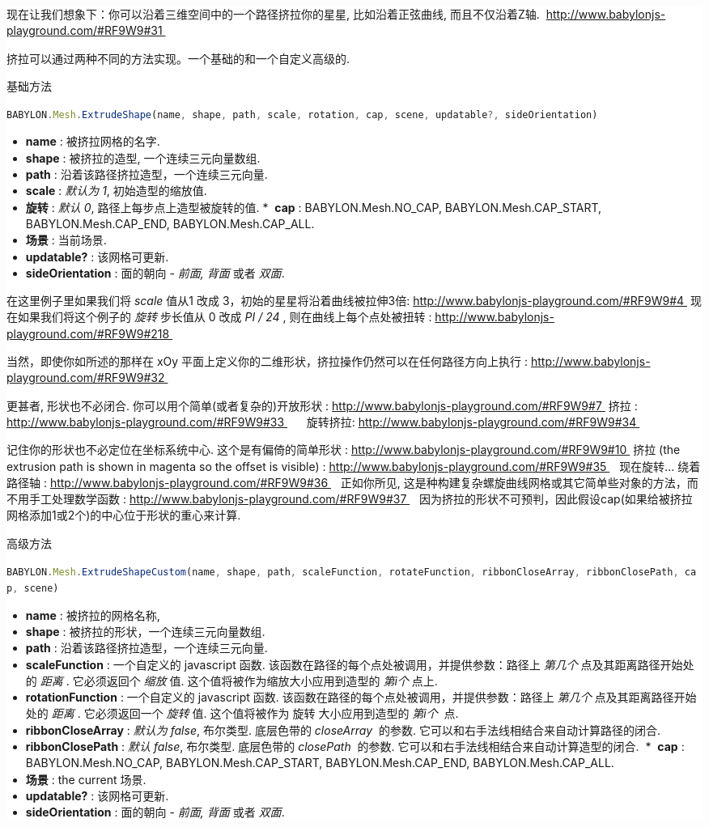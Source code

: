 现在让我们想象下：你可以沿着三维空间中的一个路径挤拉你的星星, 比如沿着正弦曲线, 而且不仅沿着Z轴.  
http://www.babylonjs-playground.com/#RF9W9#31    


挤拉可以通过两种不同的方法实现。一个基础的和一个自定义高级的.  

基础方法  
```javascript
BABYLON.Mesh.ExtrudeShape(name, shape, path, scale, rotation, cap, scene, updatable?, sideOrientation)
```
* **name** : 被挤拉网格的名字.
* **shape** : 被挤拉的造型, 一个连续三元向量数组.
* **path** : 沿着该路径挤拉造型，一个连续三元向量.
* **scale** : _默认为 1_, 初始造型的缩放值.
* **旋转** : _默认 0_, 路径上每步点上造型被旋转的值.
*  **cap** : BABYLON.Mesh.NO_CAP, BABYLON.Mesh.CAP_START, BABYLON.Mesh.CAP_END, BABYLON.Mesh.CAP_ALL.  
* **场景** : 当前场景.
* **updatable?** : 该网格可更新.
* **sideOrientation** : 面的朝向 - _前面, 背面_ 或者 _双面_.  

在这里例子里如果我们将 _scale_ 值从1 改成 3，初始的星星将沿着曲线被拉伸3倍: http://www.babylonjs-playground.com/#RF9W9#4  
现在如果我们将这个例子的 _旋转_ 步长值从 0 改成 _PI / 24_ , 则在曲线上每个点处被扭转 : http://www.babylonjs-playground.com/#RF9W9#218  

当然，即使你如所述的那样在 xOy 平面上定义你的二维形状，挤拉操作仍然可以在任何路径方向上执行 : http://www.babylonjs-playground.com/#RF9W9#32    

更甚者, 形状也不必闭合. 你可以用个简单(或者复杂的)开放形状 : http://www.babylonjs-playground.com/#RF9W9#7  
挤拉 : http://www.babylonjs-playground.com/#RF9W9#33      
旋转挤拉: http://www.babylonjs-playground.com/#RF9W9#34    

记住你的形状也不必定位在坐标系统中心. 这个是有偏倚的简单形状 : http://www.babylonjs-playground.com/#RF9W9#10  
挤拉 (the extrusion path is shown in magenta so the offset is visible) : http://www.babylonjs-playground.com/#RF9W9#35    
现在旋转... 绕着路径轴 : http://www.babylonjs-playground.com/#RF9W9#36    
正如你所见, 这是种构建复杂螺旋曲线网格或其它简单些对象的方法，而不用手工处理数学函数 : http://www.babylonjs-playground.com/#RF9W9#37    
因为挤拉的形状不可预判，因此假设cap(如果给被挤拉网格添加1或2个)的中心位于形状的重心来计算.  



高级方法  
```javascript
BABYLON.Mesh.ExtrudeShapeCustom(name, shape, path, scaleFunction, rotateFunction, ribbonCloseArray, ribbonClosePath, cap, scene)
```
* **name** : 被挤拉的网格名称,
* **shape** : 被挤拉的形状，一个连续三元向量数组.
* **path** : 沿着该路径挤拉造型，一个连续三元向量.
* **scaleFunction** : 一个自定义的 javascript 函数. 该函数在路径的每个点处被调用，并提供参数：路径上 _第几个_ 点及其距离路径开始处的 _距离_ . 它必须返回个 _缩放_ 值. 这个值将被作为缩放大小应用到造型的 _第i个_ 点上.
* **rotationFunction** : 一个自定义的 javascript 函数. 该函数在路径的每个点处被调用，并提供参数：路径上 _第几个_ 点及其距离路径开始处的 _距离_ . 它必须返回一个 _旋转_ 值. 这个值将被作为 旋转 大小应用到造型的 _第i个_  点.
* **ribbonCloseArray** : _默认为 false_, 布尔类型. 底层色带的 _closeArray_  的参数. 它可以和右手法线相结合来自动计算路径的闭合.
* **ribbonClosePath** : _默认 false_, 布尔类型. 底层色带的 _closePath_  的参数. 它可以和右手法线相结合来自动计算造型的闭合.  
*  **cap** : BABYLON.Mesh.NO_CAP, BABYLON.Mesh.CAP_START, BABYLON.Mesh.CAP_END, BABYLON.Mesh.CAP_ALL.  
* **场景** : the current 场景.
* **updatable?** : 该网格可更新.
* **sideOrientation** : 面的朝向 - _前面, 背面_ 或者 _双面_.
